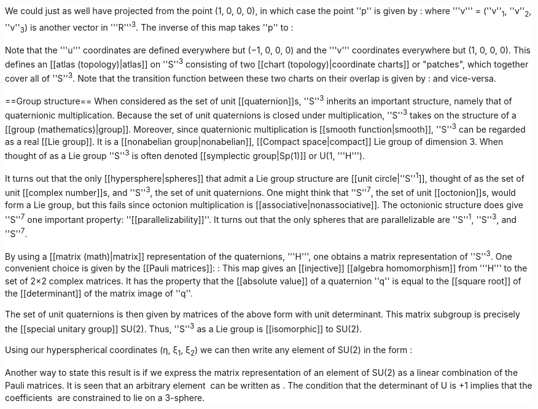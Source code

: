 We could just as well have projected from the point (1, 0, 0, 0), in which case the point ''p'' is given by
:<math>p = \left(\frac{-1+\|v\|^2}{1+\|v\|^2}, \frac{2\mathbf{v}}{1+\|v\|^2}\right) = \frac{-1+\mathbf{v}}{1+\mathbf{v}}</math>
where '''v''' = (''v''<sub>1</sub>, ''v''<sub>2</sub>, ''v''<sub>3</sub>) is another vector in '''R'''<sup>3</sup>. The inverse of this map takes ''p'' to
:<math>\mathbf{v} = \frac{1}{1-x_0}\left(x_1,x_2,x_3\right).</math>

Note that the '''u''' coordinates are defined everywhere but (−1, 0, 0, 0) and the '''v''' coordinates everywhere but (1, 0, 0, 0). This defines an [[atlas (topology)|atlas]] on ''S''<sup>3</sup> consisting of two [[chart (topology)|coordinate charts]] or "patches", which together cover all of ''S''<sup>3</sup>. Note that the transition function between these two charts on their overlap is given by
:<math>\mathbf{v} = \frac{1}{\|u\|^2}\mathbf{u}</math>
and vice-versa.

==Group structure==
When considered as the set of unit [[quaternion]]s, ''S''<sup>3</sup> inherits an important structure, namely that of quaternionic multiplication. Because the set of unit quaternions is closed under multiplication, ''S''<sup>3</sup> takes on the structure of a [[group (mathematics)|group]]. Moreover, since quaternionic multiplication is [[smooth function|smooth]], ''S''<sup>3</sup> can be regarded as a real [[Lie group]]. It is a [[nonabelian group|nonabelian]], [[Compact space|compact]] Lie group of dimension 3. When thought of as a Lie group ''S''<sup>3</sup> is often denoted [[symplectic group|Sp(1)]] or U(1, '''H''').

It turns out that the only [[hypersphere|spheres]] that admit a Lie group structure are [[unit circle|''S''<sup>1</sup>]], thought of as the set of unit [[complex number]]s, and ''S''<sup>3</sup>, the set of unit quaternions. One might think that ''S''<sup>7</sup>, the set of unit [[octonion]]s, would form a Lie group, but this fails since octonion multiplication is [[associative|nonassociative]]. The octonionic structure does give ''S''<sup>7</sup> one important property: ''[[parallelizability]]''. It turns out that the only spheres that are parallelizable are ''S''<sup>1</sup>, ''S''<sup>3</sup>, and ''S''<sup>7</sup>.

By using a [[matrix (math)|matrix]] representation of the quaternions, '''H''', one obtains a matrix representation of ''S''<sup>3</sup>. One convenient choice is given by the [[Pauli matrices]]:
:<math>x_1+ x_2 i + x_3 j + x_4 k \mapsto \begin{pmatrix}\;\;\,x_1 + i x_2 & x_3 + i x_4 \\ -x_3 + i x_4 & x_1 - i x_2\end{pmatrix}.</math>
This map gives an [[injective]] [[algebra homomorphism]] from '''H''' to the set of 2×2 complex matrices. It has the property that the [[absolute value]] of a quaternion ''q'' is equal to the [[square root]] of the [[determinant]] of the matrix image of ''q''.

The set of unit quaternions is then given by matrices of the above form with unit determinant. This matrix subgroup is precisely the [[special unitary group]] SU(2). Thus, ''S''<sup>3</sup> as a Lie group is [[isomorphic]] to SU(2).

Using our hyperspherical coordinates (η, ξ<sub>1</sub>, ξ<sub>2</sub>) we can then write any element of SU(2) in the form
:<math>\begin{pmatrix}e^{i\,\xi_1}\sin\eta & e^{i\,\xi_2}\cos\eta \\ -e^{-i\,\xi_2}\cos\eta & e^{-i\,\xi_1}\sin\eta\end{pmatrix}.</math>

Another way to state this result is if we express the matrix representation of an element of SU(2) as a linear combination of the Pauli matrices. It is seen that an arbitrary element <math>U \in SU(2)</math> can be written as <math>U=\alpha_0 I + \sum_{i=1}^3\alpha_i J_i</math>. The condition that the determinant of U is +1 implies that the coefficients <math>\alpha_i</math> are constrained to lie on a 3-sphere.
